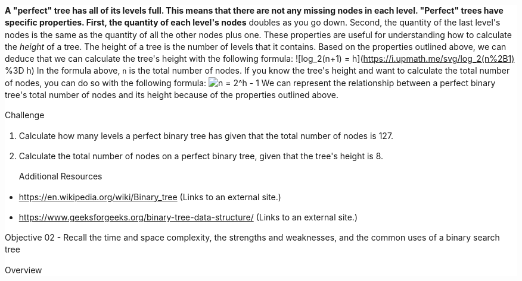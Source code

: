 <span class="text-4505230f--TextH400-3033861f--textContentFamily-49a318e1"><span data-key="d63604a381dd43fa9f414bfdda52b538"><span data-offset-key="d63604a381dd43fa9f414bfdda52b538:0">**A "perfect" tree has all of its levels full. This means that there are not any missing nodes in each level. "Perfect" trees have specific properties. First, the quantity of each level's nodes** </span><span data-offset-key="d63604a381dd43fa9f414bfdda52b538:1">doubles as you go down. Second, the quantity of the last level's nodes is the same as the quantity of all the other nodes plus one. These properties are useful for understanding how to calculate the </span><span data-offset-key="d63604a381dd43fa9f414bfdda52b538:2">*height*</span><span data-offset-key="d63604a381dd43fa9f414bfdda52b538:3"> of a tree. The height of a tree is the number of levels that it contains. Based on the properties outlined above, we can deduce that we can calculate the tree's height with the following formula: !\[log\_2(n+1) = h\](</span></span><a href="https://i.upmath.me/svg/log_2(n%2B1)%20%3D%20h" class="link-a079aa82--primary-53a25e66--link-faf6c434"><span data-key="7a32b9cad2e643369e3504d066f9f432"><span data-offset-key="7a32b9cad2e643369e3504d066f9f432:0">https://i.upmath.me/svg/log_2(n%2B1) %3D h</span></span></a><span data-key="222a192f9b1849aea1b586f5283648ed"><span data-offset-key="222a192f9b1849aea1b586f5283648ed:0">) In the formula above, </span><span data-offset-key="222a192f9b1849aea1b586f5283648ed:1">`n`</span><span data-offset-key="222a192f9b1849aea1b586f5283648ed:2"> is the total number of nodes. If you know the tree's height and want to calculate the total number of nodes, you can do so with the following formula: </span></span><span data-slate-void="true" data-key="1e56548b8c694eff9a7fb34fae7bf2a1"><span class="reset-3c756112--frameInlineVoid-73b6a96b" data-key="1e56548b8c694eff9a7fb34fae7bf2a1"><img src="https://i.upmath.me/svg/n%20%3D%202%5Eh%20-%201" alt="n = 2^h - 1" class="image-67b14f24--image-54d049be" /></span></span><span data-key="7b51bc96dbc445e09d4f34854c7c96e0"><span data-offset-key="7b51bc96dbc445e09d4f34854c7c96e0:0"> We can represent the relationship between a perfect binary tree's total number of nodes and its height because of the properties outlined above.</span></span></span>

<span class="text-4505230f--HeadingH600-23f228db--textContentFamily-49a318e1"><span data-key="374d1b16defb4e5ca083213c9c3f5a72"><span data-offset-key="374d1b16defb4e5ca083213c9c3f5a72:0">Challenge</span></span></span>

1.  <span class="text-4505230f--TextH400-3033861f--textContentFamily-49a318e1"><span data-key="3385968ec2a14a6d82ab46bcd32b0472"><span data-offset-key="3385968ec2a14a6d82ab46bcd32b0472:0">Calculate how many levels a perfect binary tree has given that the total number of nodes is 127.</span></span></span>

2.  <span class="text-4505230f--TextH400-3033861f--textContentFamily-49a318e1"><span data-key="1752054b224c44f6977cd6a8d76583cc"><span data-offset-key="1752054b224c44f6977cd6a8d76583cc:0">Calculate the total number of nodes on a perfect binary tree, given that the tree's height is 8.</span></span></span>

    <span class="text-4505230f--TextH400-3033861f--textContentFamily-49a318e1"><span data-key="a232856d2cd34592b94d241484dbcdf0"><span data-offset-key="a232856d2cd34592b94d241484dbcdf0:0">Additional Resources</span></span></span>

-   <span class="text-4505230f--TextH400-3033861f--textContentFamily-49a318e1"><span data-key="b43a1554acc6412681a179268358d039"><span data-offset-key="b43a1554acc6412681a179268358d039:0"><span data-slate-zero-width="z">​</span></span></span><a href="https://en.wikipedia.org/wiki/Binary_tree" class="link-a079aa82--primary-53a25e66--link-faf6c434"><span data-key="46164789017d48268b3ef207868017f5"><span data-offset-key="46164789017d48268b3ef207868017f5:0">https://en.wikipedia.org/wiki/Binary_tree (Links to an external site.)</span></span></a><span data-key="cf1d1978276b444cba69921202f91e08"><span data-offset-key="cf1d1978276b444cba69921202f91e08:0"><span data-slate-zero-width="z">​</span></span></span></span>

-   <span class="text-4505230f--TextH400-3033861f--textContentFamily-49a318e1"><span data-key="afc71e7d0d0b493db992cc344d4dbe7a"><span data-offset-key="afc71e7d0d0b493db992cc344d4dbe7a:0"><span data-slate-zero-width="z">​</span></span></span><a href="https://www.geeksforgeeks.org/binary-tree-data-structure/" class="link-a079aa82--primary-53a25e66--link-faf6c434"><span data-key="6a2124a1685c4bf1a72379a869022674"><span data-offset-key="6a2124a1685c4bf1a72379a869022674:0">https://www.geeksforgeeks.org/binary-tree-data-structure/ (Links to an external site.)</span></span></a><span data-key="1c6789d5f6e749ebafbf20f0d53e4179"><span data-offset-key="1c6789d5f6e749ebafbf20f0d53e4179:0"><span data-slate-zero-width="z">​</span></span></span></span>

<span class="text-4505230f--HeadingH700-04e1a2a3--textContentFamily-49a318e1"><span data-key="4539fe4d37cb4ca4be521321d1ca28d6"><span data-offset-key="4539fe4d37cb4ca4be521321d1ca28d6:0">Objective 02 - Recall the time and space complexity, the strengths and weaknesses, and the common uses of a binary search tree</span></span></span>

<span class="text-4505230f--HeadingH600-23f228db--textContentFamily-49a318e1"><span data-key="8b8c16fd0ac549e38beb4f0b99b5432d"><span data-offset-key="8b8c16fd0ac549e38beb4f0b99b5432d:0">Overview</span></span></span>
